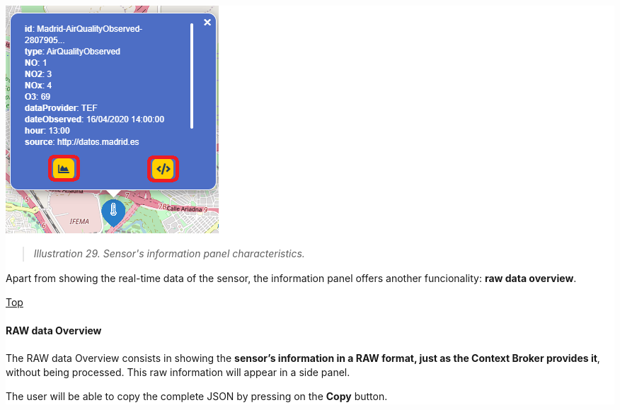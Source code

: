![SensorPopupCharacteristics](../img/SensorPopUpCharacteristics.png)
>*Illustration 29. Sensor's information panel characteristics.*

Apart from showing the real-time data of the sensor, the information panel offers another funcionality: **raw data overview**.

[Top](#user-manual)

#### RAW data Overview

The RAW data Overview consists in showing the **sensor’s information in a RAW format, just as the Context Broker provides it**, without being processed. This raw information will appear in a side panel.

The user will be able to copy the complete JSON by pressing on the **Copy** button.
